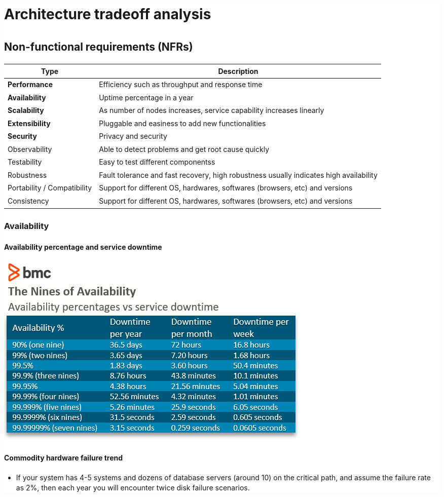 

# Architecture tradeoff analysis
## Non-functional requirements (NFRs)

| Type         | Description           |
|--------------|--------------------|
| **Performance** | Efficiency such as throughput and response time |
| **Availability**             |  Uptime percentage in a year                   |
| **Scalability**             |  As number of nodes increases, service capability increases linearly                     |
| **Extensibility**             |  Pluggable and easiness to add new functionalities                   |
| **Security**             |  Privacy and security    |
| Observability             |  Able to detect problems and get root cause quickly     |
| Testability             |  Easy to test different componentss    |
| Robustness             |  Fault tolerance and fast recovery, high robustness usually indicates high availability   |
| Portability / Compatibility            |  Support for different OS, hardwares, softwares (browsers, etc) and versions   |
| Consistency            |  Support for different OS, hardwares, softwares (browsers, etc) and versions   |


### Availability

#### Availability percentage and service downtime

![Availability numbers](./images/AvailabilityNumbers.png)

#### Commodity hardware failure trend
* If your system has 4-5 systems and dozens of database servers (around 10) on the critical path, and assume the failure rate as 2%, then each year you will encounter twice disk failure scenarios. 
